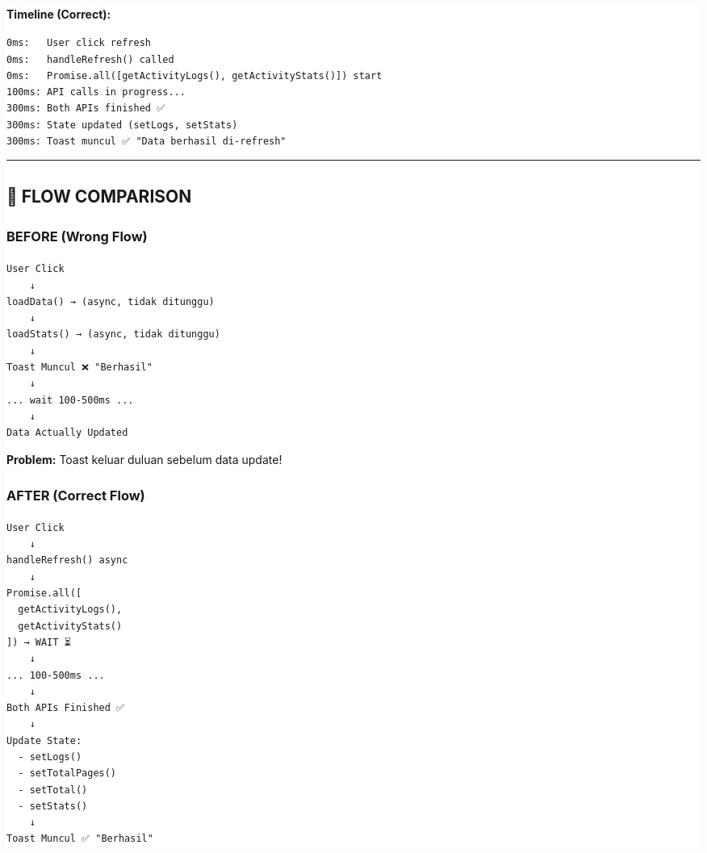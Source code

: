 **Timeline (Correct):**
```
0ms:   User click refresh
0ms:   handleRefresh() called
0ms:   Promise.all([getActivityLogs(), getActivityStats()]) start
100ms: API calls in progress...
300ms: Both APIs finished ✅
300ms: State updated (setLogs, setStats)
300ms: Toast muncul ✅ "Data berhasil di-refresh"
```

---

## 🔄 FLOW COMPARISON

### BEFORE (Wrong Flow)

```
User Click
    ↓
loadData() → (async, tidak ditunggu)
    ↓
loadStats() → (async, tidak ditunggu)
    ↓
Toast Muncul ❌ "Berhasil"
    ↓
... wait 100-500ms ...
    ↓
Data Actually Updated
```

**Problem:** Toast keluar duluan sebelum data update!

### AFTER (Correct Flow)

```
User Click
    ↓
handleRefresh() async
    ↓
Promise.all([
  getActivityLogs(),
  getActivityStats()
]) → WAIT ⏳
    ↓
... 100-500ms ...
    ↓
Both APIs Finished ✅
    ↓
Update State:
  - setLogs()
  - setTotalPages()
  - setTotal()
  - setStats()
    ↓
Toast Muncul ✅ "Berhasil"
```
